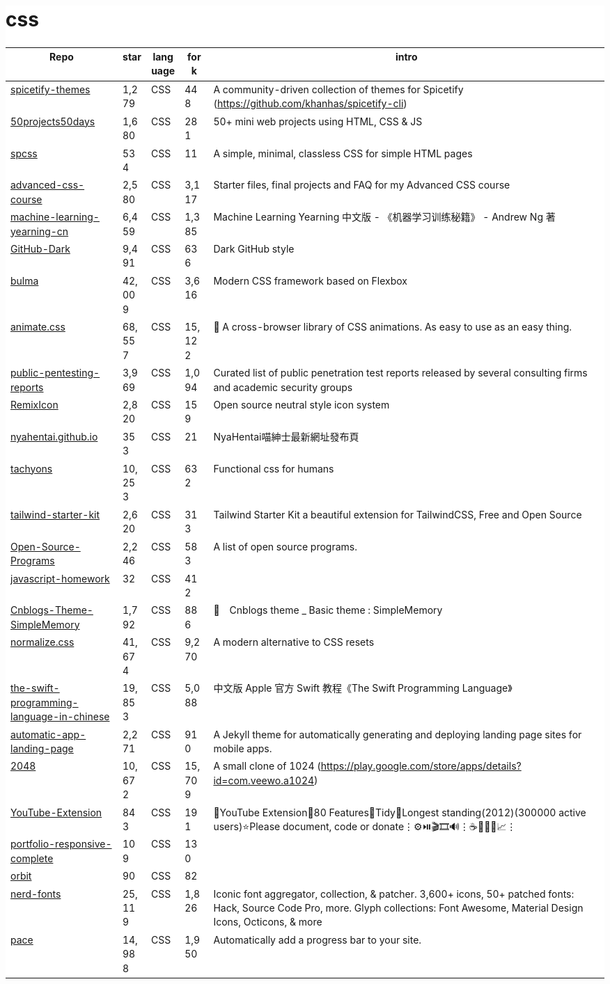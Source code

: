 
# css

Repo|star|language|fork|intro
-|-|-|-|-
[spicetify-themes](https://github.com/morpheusthewhite/spicetify-themes)|1,279|CSS|448|A community-driven collection of themes for Spicetify (https://github.com/khanhas/spicetify-cli)
[50projects50days](https://github.com/bradtraversy/50projects50days)|1,680|CSS|281|50+ mini web projects using HTML, CSS & JS
[spcss](https://github.com/susam/spcss)|534|CSS|11|A simple, minimal, classless CSS for simple HTML pages
[advanced-css-course](https://github.com/jonasschmedtmann/advanced-css-course)|2,580|CSS|3,117|Starter files, final projects and FAQ for my Advanced CSS course
[machine-learning-yearning-cn](https://github.com/deeplearning-ai/machine-learning-yearning-cn)|6,459|CSS|1,385|Machine Learning Yearning 中文版 - 《机器学习训练秘籍》 - Andrew Ng 著
[GitHub-Dark](https://github.com/StylishThemes/GitHub-Dark)|9,491|CSS|636|Dark GitHub style
[bulma](https://github.com/jgthms/bulma)|42,009|CSS|3,616|Modern CSS framework based on Flexbox
[animate.css](https://github.com/animate-css/animate.css)|68,557|CSS|15,122|🍿 A cross-browser library of CSS animations. As easy to use as an easy thing.
[public-pentesting-reports](https://github.com/juliocesarfort/public-pentesting-reports)|3,969|CSS|1,094|Curated list of public penetration test reports released by several consulting firms and academic security groups
[RemixIcon](https://github.com/Remix-Design/RemixIcon)|2,820|CSS|159|Open source neutral style icon system
[nyahentai.github.io](https://github.com/nyahentai/nyahentai.github.io)|353|CSS|21|NyaHentai喵紳士最新網址發布頁
[tachyons](https://github.com/tachyons-css/tachyons)|10,253|CSS|632|Functional css for humans
[tailwind-starter-kit](https://github.com/creativetimofficial/tailwind-starter-kit)|2,620|CSS|313|Tailwind Starter Kit a beautiful extension for TailwindCSS, Free and Open Source
[Open-Source-Programs](https://github.com/tapaswenipathak/Open-Source-Programs)|2,246|CSS|583|A list of open source programs.
[javascript-homework](https://github.com/goitacademy/javascript-homework)|32|CSS|412|
[Cnblogs-Theme-SimpleMemory](https://github.com/BNDong/Cnblogs-Theme-SimpleMemory)|1,792|CSS|886|🍭　Cnblogs theme _ Basic theme : SimpleMemory
[normalize.css](https://github.com/necolas/normalize.css)|41,674|CSS|9,270|A modern alternative to CSS resets
[the-swift-programming-language-in-chinese](https://github.com/SwiftGGTeam/the-swift-programming-language-in-chinese)|19,853|CSS|5,088|中文版 Apple 官方 Swift 教程《The Swift Programming Language》
[automatic-app-landing-page](https://github.com/emilbaehr/automatic-app-landing-page)|2,271|CSS|910|A Jekyll theme for automatically generating and deploying landing page sites for mobile apps.
[2048](https://github.com/gabrielecirulli/2048)|10,672|CSS|15,709|A small clone of 1024 (https://play.google.com/store/apps/details?id=com.veewo.a1024)
[YouTube-Extension](https://github.com/ImprovedTube/YouTube-Extension)|843|CSS|191|🔴YouTube Extension📌80 Features📌Tidy📌Longest standing(2012)(300000 active users)⭐Please document, code or donate⋮⚙️⏯️🎬🎞️🔊⋮☕🎨🧩🧪📈⋮
[portfolio-responsive-complete](https://github.com/bedimcode/portfolio-responsive-complete)|109|CSS|130|
[orbit](https://github.com/chenkie/orbit)|90|CSS|82|
[nerd-fonts](https://github.com/ryanoasis/nerd-fonts)|25,119|CSS|1,826|Iconic font aggregator, collection, & patcher. 3,600+ icons, 50+ patched fonts: Hack, Source Code Pro, more. Glyph collections: Font Awesome, Material Design Icons, Octicons, & more
[pace](https://github.com/CodeByZach/pace)|14,988|CSS|1,950|Automatically add a progress bar to your site.
